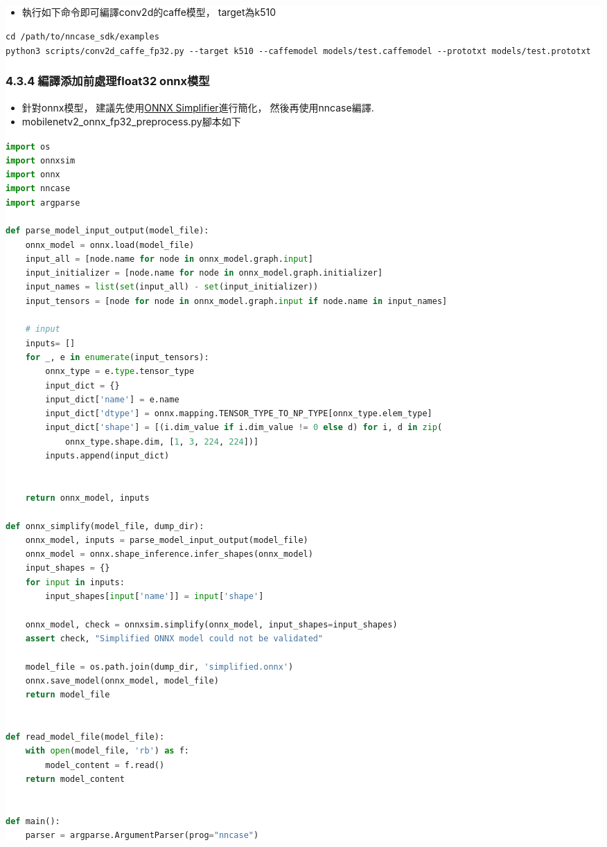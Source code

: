 - 執行如下命令即可編譯conv2d的caffe模型， target為k510

```shell
cd /path/to/nncase_sdk/examples
python3 scripts/conv2d_caffe_fp32.py --target k510 --caffemodel models/test.caffemodel --prototxt models/test.prototxt
```

### 4.3.4 編譯添加前處理float32 onnx模型

- 針對onnx模型， 建議先使用[ONNX Simplifier](https://github.com/daquexian/onnx-simplifier)進行簡化， 然後再使用nncase編譯.
- mobilenetv2_onnx_fp32_preprocess.py腳本如下

```python
import os
import onnxsim
import onnx
import nncase
import argparse

def parse_model_input_output(model_file):
    onnx_model = onnx.load(model_file)
    input_all = [node.name for node in onnx_model.graph.input]
    input_initializer = [node.name for node in onnx_model.graph.initializer]
    input_names = list(set(input_all) - set(input_initializer))
    input_tensors = [node for node in onnx_model.graph.input if node.name in input_names]

    # input
    inputs= []
    for _, e in enumerate(input_tensors):
        onnx_type = e.type.tensor_type
        input_dict = {}
        input_dict['name'] = e.name
        input_dict['dtype'] = onnx.mapping.TENSOR_TYPE_TO_NP_TYPE[onnx_type.elem_type]
        input_dict['shape'] = [(i.dim_value if i.dim_value != 0 else d) for i, d in zip(
            onnx_type.shape.dim, [1, 3, 224, 224])]
        inputs.append(input_dict)


    return onnx_model, inputs

def onnx_simplify(model_file, dump_dir):
    onnx_model, inputs = parse_model_input_output(model_file)
    onnx_model = onnx.shape_inference.infer_shapes(onnx_model)
    input_shapes = {}
    for input in inputs:
        input_shapes[input['name']] = input['shape']

    onnx_model, check = onnxsim.simplify(onnx_model, input_shapes=input_shapes)
    assert check, "Simplified ONNX model could not be validated"

    model_file = os.path.join(dump_dir, 'simplified.onnx')
    onnx.save_model(onnx_model, model_file)
    return model_file


def read_model_file(model_file):
    with open(model_file, 'rb') as f:
        model_content = f.read()
    return model_content


def main():
    parser = argparse.ArgumentParser(prog="nncase")
```